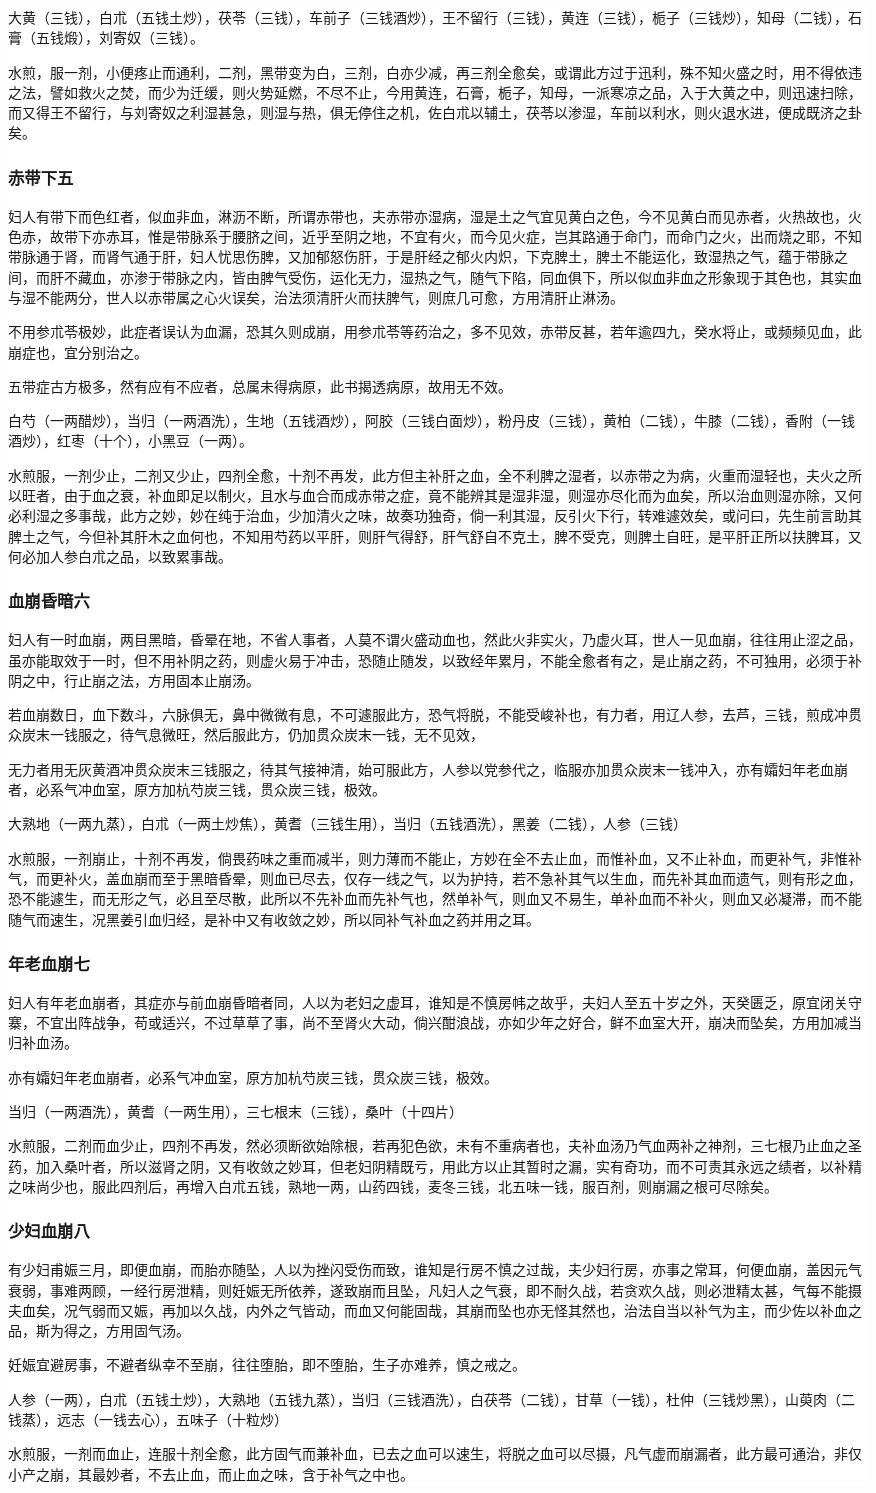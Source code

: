 大黄（三钱），白朮（五钱土炒），茯苓（三钱），车前子（三钱酒炒），王不留行（三钱），黄连（三钱），栀子（三钱炒），知母（二钱），石膏（五钱煅），刘寄奴（三钱）。  

水煎，服一剂，小便疼止而通利，二剂，黑带变为白，三剂，白亦少减，再三剂全愈矣，或谓此方过于迅利，殊不知火盛之时，用不得依违之法，譬如救火之焚，而少为迁缓，则火势延燃，不尽不止，今用黄连，石膏，栀子，知母，一派寒凉之品，入于大黄之中，则迅速扫除，而又得王不留行，与刘寄奴之利湿甚急，则湿与热，俱无停住之机，佐白朮以辅土，茯苓以渗湿，车前以利水，则火退水进，便成既济之卦矣。  

### 赤带下五  

妇人有带下而色红者，似血非血，淋沥不断，所谓赤带也，夫赤带亦湿病，湿是土之气宜见黄白之色，今不见黄白而见赤者，火热故也，火色赤，故带下亦赤耳，惟是带脉系于腰脐之间，近乎至阴之地，不宜有火，而今见火症，岂其路通于命门，而命门之火，出而烧之耶，不知带脉通于肾，而肾气通于肝，妇人忧思伤脾，又加郁怒伤肝，于是肝经之郁火内炽，下克脾土，脾土不能运化，致湿热之气，蕴于带脉之间，而肝不藏血，亦渗于带脉之内，皆由脾气受伤，运化无力，湿热之气，随气下陷，同血俱下，所以似血非血之形象现于其色也，其实血与湿不能两分，世人以赤带属之心火误矣，治法须清肝火而扶脾气，则庶几可愈，方用清肝止淋汤。  

不用参朮苓极妙，此症者误认为血漏，恐其久则成崩，用参朮苓等药治之，多不见效，赤带反甚，若年逾四九，癸水将止，或频频见血，此崩症也，宜分别治之。  

五带症古方极多，然有应有不应者，总属未得病原，此书揭透病原，故用无不效。  

白芍（一两醋炒），当归（一两酒洗），生地（五钱酒炒），阿胶（三钱白面炒），粉丹皮（三钱），黄柏（二钱），牛膝（二钱），香附（一钱酒炒），红枣（十个），小黑豆（一两）。  

水煎服，一剂少止，二剂又少止，四剂全愈，十剂不再发，此方但主补肝之血，全不利脾之湿者，以赤带之为病，火重而湿轻也，夫火之所以旺者，由于血之衰，补血即足以制火，且水与血合而成赤带之症，竟不能辨其是湿非湿，则湿亦尽化而为血矣，所以治血则湿亦除，又何必利湿之多事哉，此方之妙，妙在纯于治血，少加清火之味，故奏功独奇，倘一利其湿，反引火下行，转难遽效矣，或问曰，先生前言助其脾土之气，今但补其肝木之血何也，不知用芍药以平肝，则肝气得舒，肝气舒自不克土，脾不受克，则脾土自旺，是平肝正所以扶脾耳，又何必加人参白朮之品，以致累事哉。  

### 血崩昏暗六  

妇人有一时血崩，两目黑暗，昏晕在地，不省人事者，人莫不谓火盛动血也，然此火非实火，乃虚火耳，世人一见血崩，往往用止涩之品，虽亦能取效于一时，但不用补阴之药，则虚火易于冲击，恐随止随发，以致经年累月，不能全愈者有之，是止崩之药，不可独用，必须于补阴之中，行止崩之法，方用固本止崩汤。  

若血崩数日，血下数斗，六脉俱无，鼻中微微有息，不可遽服此方，恐气将脱，不能受峻补也，有力者，用辽人参，去芦，三钱，煎成冲贯众炭末一钱服之，待气息微旺，然后服此方，仍加贯众炭末一钱，无不见效，  

无力者用无灰黄酒冲贯众炭末三钱服之，待其气接神清，始可服此方，人参以党参代之，临服亦加贯众炭末一钱冲入，亦有孀妇年老血崩者，必系气冲血室，原方加杭芍炭三钱，贯众炭三钱，极效。  

大熟地（一两九蒸），白朮（一两土炒焦），黄耆（三钱生用），当归（五钱酒洗），黑姜（二钱），人参（三钱）  

水煎服，一剂崩止，十剂不再发，倘畏药味之重而减半，则力薄而不能止，方妙在全不去止血，而惟补血，又不止补血，而更补气，非惟补气，而更补火，盖血崩而至于黑暗昏晕，则血已尽去，仅存一线之气，以为护持，若不急补其气以生血，而先补其血而遗气，则有形之血，恐不能遽生，而无形之气，必且至尽散，此所以不先补血而先补气也，然单补气，则血又不易生，单补血而不补火，则血又必凝滞，而不能随气而速生，况黑姜引血归经，是补中又有收敛之妙，所以同补气补血之药并用之耳。  

### 年老血崩七  

妇人有年老血崩者，其症亦与前血崩昏暗者同，人以为老妇之虚耳，谁知是不慎房帏之故乎，夫妇人至五十岁之外，天癸匮乏，原宜闭关守寨，不宜出阵战争，苟或适兴，不过草草了事，尚不至肾火大动，倘兴酣浪战，亦如少年之好合，鲜不血室大开，崩决而坠矣，方用加减当归补血汤。  

亦有孀妇年老血崩者，必系气冲血室，原方加杭芍炭三钱，贯众炭三钱，极效。  

当归（一两酒洗），黄耆（一两生用），三七根末（三钱），桑叶（十四片）  

水煎服，二剂而血少止，四剂不再发，然必须断欲始除根，若再犯色欲，未有不重病者也，夫补血汤乃气血两补之神剂，三七根乃止血之圣药，加入桑叶者，所以滋肾之阴，又有收敛之妙耳，但老妇阴精既亏，用此方以止其暂时之漏，实有奇功，而不可责其永远之绩者，以补精之味尚少也，服此四剂后，再增入白朮五钱，熟地一两，山药四钱，麦冬三钱，北五味一钱，服百剂，则崩漏之根可尽除矣。  

### 少妇血崩八  

有少妇甫娠三月，即便血崩，而胎亦随坠，人以为挫闪受伤而致，谁知是行房不慎之过哉，夫少妇行房，亦事之常耳，何便血崩，盖因元气衰弱，事难两顾，一经行房泄精，则妊娠无所依养，遂致崩而且坠，凡妇人之气衰，即不耐久战，若贪欢久战，则必泄精太甚，气每不能摄夫血矣，况气弱而又娠，再加以久战，内外之气皆动，而血又何能固哉，其崩而坠也亦无怪其然也，治法自当以补气为主，而少佐以补血之品，斯为得之，方用固气汤。  

妊娠宜避房事，不避者纵幸不至崩，往往堕胎，即不堕胎，生子亦难养，慎之戒之。  

人参（一两），白朮（五钱土炒），大熟地（五钱九蒸），当归（三钱酒洗），白茯苓（二钱），甘草（一钱），杜仲（三钱炒黑），山萸肉（二钱蒸），远志（一钱去心），五味子（十粒炒）  

水煎服，一剂而血止，连服十剂全愈，此方固气而兼补血，已去之血可以速生，将脱之血可以尽摄，凡气虚而崩漏者，此方最可通治，非仅小产之崩，其最妙者，不去止血，而止血之味，含于补气之中也。  
